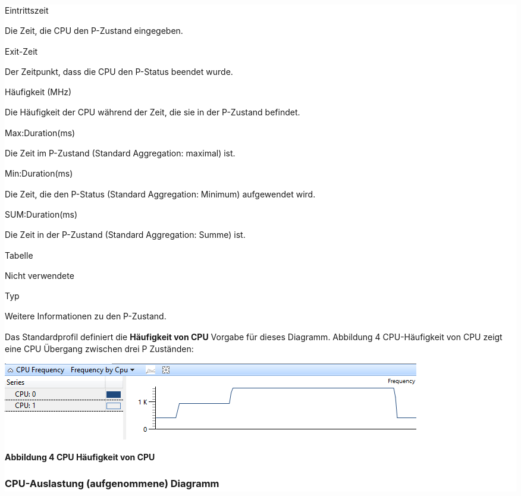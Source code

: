 <td><p>Eintrittszeit</p></td>
<td><p>Die Zeit, die CPU den P-Zustand eingegeben.</p></td>
</tr>
<tr class="odd">
<td><p>Exit-Zeit</p></td>
<td><p>Der Zeitpunkt, dass die CPU den P-Status beendet wurde.</p></td>
</tr>
<tr class="even">
<td><p>Häufigkeit (MHz)</p></td>
<td><p>Die Häufigkeit der CPU während der Zeit, die sie in der P-Zustand befindet.</p></td>
</tr>
<tr class="odd">
<td><p>Max:Duration(ms)</p></td>
<td><p>Die Zeit im P-Zustand (Standard Aggregation: maximal) ist.</p></td>
</tr>
<tr class="even">
<td><p>Min:Duration(ms)</p></td>
<td><p>Die Zeit, die den P-Status (Standard Aggregation: Minimum) aufgewendet wird.</p></td>
</tr>
<tr class="odd">
<td><p>SUM:Duration(ms)</p></td>
<td><p>Die Zeit in der P-Zustand (Standard Aggregation: Summe) ist.</p></td>
</tr>
<tr class="even">
<td><p>Tabelle</p></td>
<td><p>Nicht verwendete</p></td>
</tr>
<tr class="odd">
<td><p>Typ</p></td>
<td><p>Weitere Informationen zu den P-Zustand.</p></td>
</tr>
</tbody>
</table>

 

Das Standardprofil definiert die **Häufigkeit von CPU** Vorgabe für dieses Diagramm. Abbildung 4 CPU-Häufigkeit von CPU zeigt eine CPU Übergang zwischen drei P Zuständen:

![Abbildung 4 CPU-Häufigkeit von cpu](images/dep-win8-cpu-techniques-figure-4-cpu-frequency-by-cpu.png)

**Abbildung 4 CPU Häufigkeit von CPU**

### <a name="cpu-usage-sampled-graph"></a>CPU-Auslastung (aufgenommene) Diagramm
